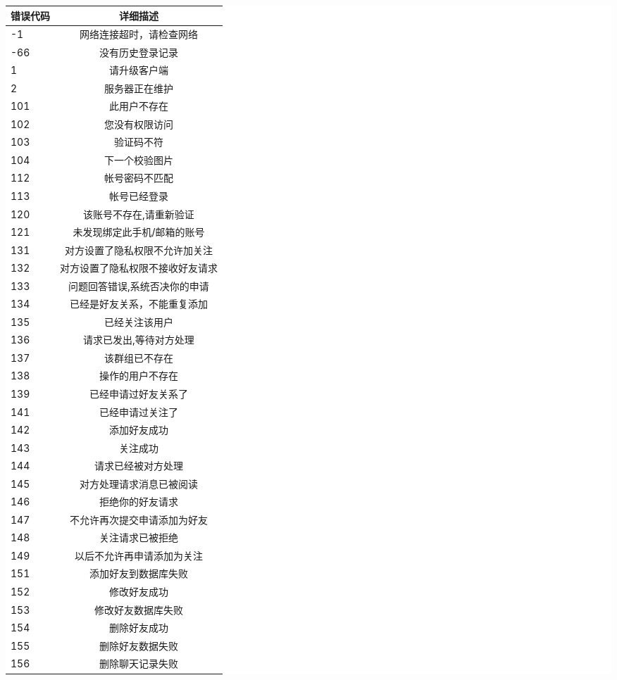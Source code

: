 | 错误代码        | 详细描述    |
| ------------- |:-------------:|
|-1|网络连接超时，请检查网络|
|-66|没有历史登录记录|
|1|请升级客户端|
|2|服务器正在维护|
|101|此用户不存在|
|102|您没有权限访问|
|103|验证码不符|
|104|下一个校验图片|
|112|帐号密码不匹配|
|113|帐号已经登录|
|120|该账号不存在,请重新验证|
|121|未发现绑定此手机/邮箱的账号|
|131|对方设置了隐私权限不允许加关注|
|132|对方设置了隐私权限不接收好友请求|
|133|问题回答错误,系统否决你的申请|
|134|已经是好友关系，不能重复添加|
|135|已经关注该用户|
|136|请求已发出,等待对方处理|
|137|该群组已不存在|
|138|操作的用户不存在|
|139|已经申请过好友关系了|
|141|已经申请过关注了|
|142|添加好友成功|
|143|关注成功|
|144|请求已经被对方处理|
|145|对方处理请求消息已被阅读|
|146|拒绝你的好友请求|
|147|不允许再次提交申请添加为好友|
|148|关注请求已被拒绝|
|149|以后不允许再申请添加为关注|
|151|添加好友到数据库失败|
|152|修改好友成功|
|153|修改好友数据库失败|
|154|删除好友成功|
|155|删除好友数据失败|
|156|删除聊天记录失败|
